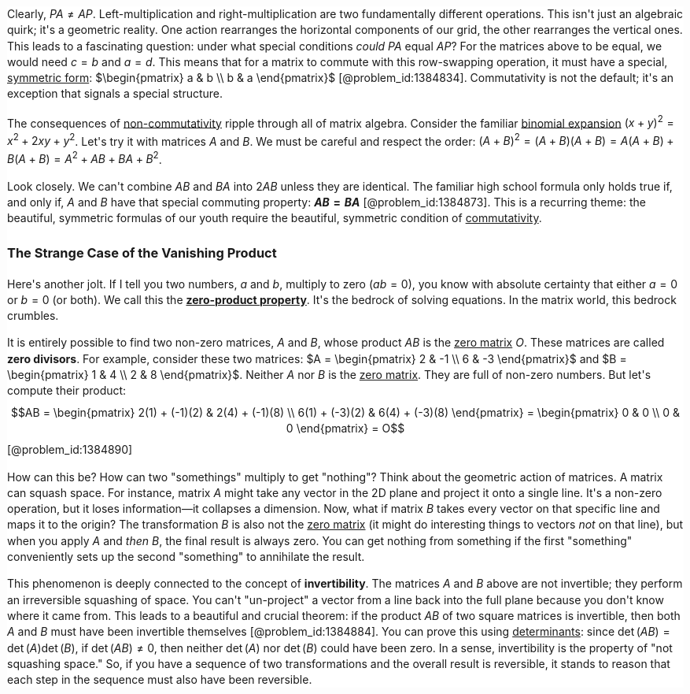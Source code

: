 Clearly, $PA \neq AP$. Left-multiplication and right-multiplication are two fundamentally different operations. This isn't just an algebraic quirk; it's a geometric reality. One action rearranges the horizontal components of our grid, the other rearranges the vertical ones. This leads to a fascinating question: under what special conditions *could* $PA$ equal $AP$? For the matrices above to be equal, we would need $c=b$ and $a=d$. This means that for a matrix to commute with this row-swapping operation, it must have a special, [symmetric form](@article_id:153105): $\begin{pmatrix} a & b \\ b & a \end{pmatrix}$ [@problem_id:1384834]. Commutativity is not the default; it's an exception that signals a special structure.

The consequences of [non-commutativity](@article_id:153051) ripple through all of matrix algebra. Consider the familiar [binomial expansion](@article_id:269109) $(x+y)^2 = x^2 + 2xy + y^2$. Let's try it with matrices $A$ and $B$. We must be careful and respect the order:
$(A+B)^2 = (A+B)(A+B) = A(A+B) + B(A+B) = A^2 + AB + BA + B^2$.

Look closely. We can't combine $AB$ and $BA$ into $2AB$ unless they are identical. The familiar high school formula only holds true if, and only if, $A$ and $B$ have that special commuting property: **$AB = BA$** [@problem_id:1384873]. This is a recurring theme: the beautiful, symmetric formulas of our youth require the beautiful, symmetric condition of [commutativity](@article_id:139746).

### The Strange Case of the Vanishing Product

Here's another jolt. If I tell you two numbers, $a$ and $b$, multiply to zero ($ab=0$), you know with absolute certainty that either $a=0$ or $b=0$ (or both). We call this the **[zero-product property](@article_id:159598)**. It's the bedrock of solving equations. In the matrix world, this bedrock crumbles.

It is entirely possible to find two non-zero matrices, $A$ and $B$, whose product $AB$ is the [zero matrix](@article_id:155342) $O$. These matrices are called **zero divisors**. For example, consider these two matrices:
$A = \begin{pmatrix} 2 & -1 \\ 6 & -3 \end{pmatrix}$ and $B = \begin{pmatrix} 1 & 4 \\ 2 & 8 \end{pmatrix}$.
Neither $A$ nor $B$ is the [zero matrix](@article_id:155342). They are full of non-zero numbers. But let's compute their product:
$$AB = \begin{pmatrix} 2(1) + (-1)(2) & 2(4) + (-1)(8) \\ 6(1) + (-3)(2) & 6(4) + (-3)(8) \end{pmatrix} = \begin{pmatrix} 0 & 0 \\ 0 & 0 \end{pmatrix} = O$$ [@problem_id:1384890]

How can this be? How can two "somethings" multiply to get "nothing"? Think about the geometric action of matrices. A matrix can squash space. For instance, matrix $A$ might take any vector in the 2D plane and project it onto a single line. It's a non-zero operation, but it loses information—it collapses a dimension. Now, what if matrix $B$ takes every vector on that specific line and maps it to the origin? The transformation $B$ is also not the [zero matrix](@article_id:155342) (it might do interesting things to vectors *not* on that line), but when you apply $A$ and *then* $B$, the final result is always zero. You can get nothing from something if the first "something" conveniently sets up the second "something" to annihilate the result.

This phenomenon is deeply connected to the concept of **invertibility**. The matrices $A$ and $B$ above are not invertible; they perform an irreversible squashing of space. You can't "un-project" a vector from a line back into the full plane because you don't know where it came from. This leads to a beautiful and crucial theorem: if the product $AB$ of two square matrices is invertible, then both $A$ and $B$ must have been invertible themselves [@problem_id:1384884]. You can prove this using [determinants](@article_id:276099): since $\det(AB) = \det(A)\det(B)$, if $\det(AB) \neq 0$, then neither $\det(A)$ nor $\det(B)$ could have been zero. In a sense, invertibility is the property of "not squashing space." So, if you have a sequence of two transformations and the overall result is reversible, it stands to reason that each step in the sequence must also have been reversible.
